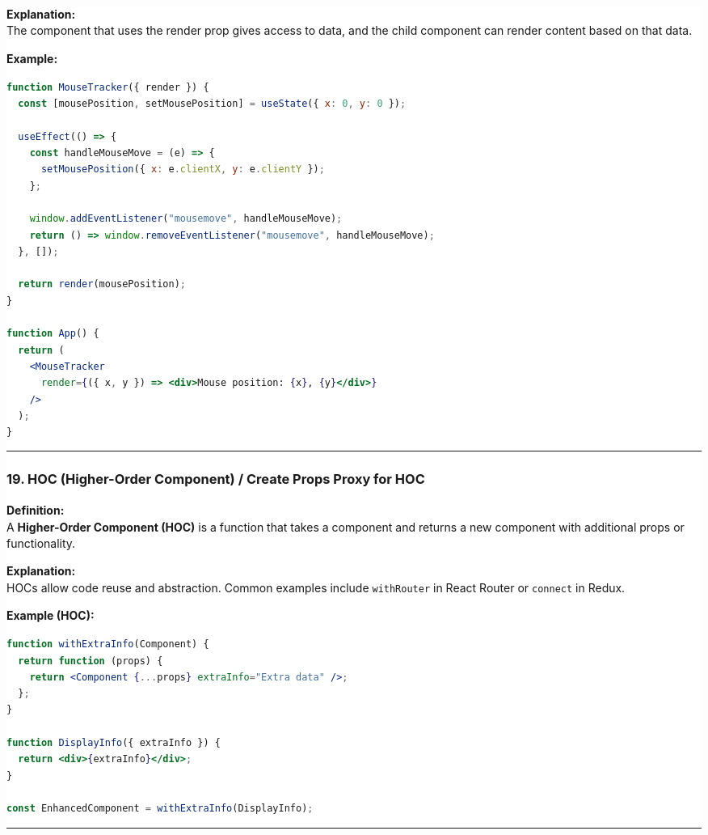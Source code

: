 **Explanation:**  
The component that uses the render prop gives access to data, and the child component can render content based on that data.

**Example:**
```jsx
function MouseTracker({ render }) {
  const [mousePosition, setMousePosition] = useState({ x: 0, y: 0 });

  useEffect(() => {
    const handleMouseMove = (e) => {
      setMousePosition({ x: e.clientX, y: e.clientY });
    };

    window.addEventListener("mousemove", handleMouseMove);
    return () => window.removeEventListener("mousemove", handleMouseMove);
  }, []);

  return render(mousePosition);
}

function App() {
  return (
    <MouseTracker
      render={({ x, y }) => <div>Mouse position: {x}, {y}</div>}
    />
  );
}
```

---

### **19. HOC (Higher-Order Component) / Create Props Proxy for HOC**

**Definition:**  
A **Higher-Order Component (HOC)** is a function that takes a component and returns a new component with additional props or functionality.

**Explanation:**  
HOCs allow code reuse and abstraction. Common examples include `withRouter` in React Router or `connect` in Redux.

**Example (HOC):**
```jsx
function withExtraInfo(Component) {
  return function (props) {
    return <Component {...props} extraInfo="Extra data" />;
  };
}

function DisplayInfo({ extraInfo }) {
  return <div>{extraInfo}</div>;
}

const EnhancedComponent = withExtraInfo(DisplayInfo);
```

---